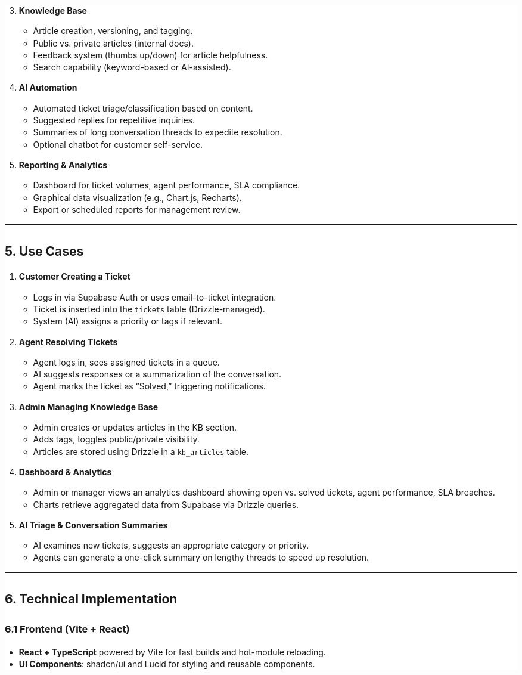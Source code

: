 3. **Knowledge Base**
   - Article creation, versioning, and tagging.
   - Public vs. private articles (internal docs).
   - Feedback system (thumbs up/down) for article helpfulness.
   - Search capability (keyword-based or AI-assisted).

4. **AI Automation**
   - Automated ticket triage/classification based on content.
   - Suggested replies for repetitive inquiries.
   - Summaries of long conversation threads to expedite resolution.
   - Optional chatbot for customer self-service.

5. **Reporting & Analytics**
   - Dashboard for ticket volumes, agent performance, SLA compliance.
   - Graphical data visualization (e.g., Chart.js, Recharts).
   - Export or scheduled reports for management review.

---

## 5. Use Cases

1. **Customer Creating a Ticket**
   - Logs in via Supabase Auth or uses email-to-ticket integration.
   - Ticket is inserted into the `tickets` table (Drizzle-managed).
   - System (AI) assigns a priority or tags if relevant.

2. **Agent Resolving Tickets**
   - Agent logs in, sees assigned tickets in a queue.
   - AI suggests responses or a summarization of the conversation.
   - Agent marks the ticket as “Solved,” triggering notifications.

3. **Admin Managing Knowledge Base**
   - Admin creates or updates articles in the KB section.
   - Adds tags, toggles public/private visibility.
   - Articles are stored using Drizzle in a `kb_articles` table.

4. **Dashboard & Analytics**
   - Admin or manager views an analytics dashboard showing open vs. solved tickets, agent performance, SLA breaches.
   - Charts retrieve aggregated data from Supabase via Drizzle queries.

5. **AI Triage & Conversation Summaries**
   - AI examines new tickets, suggests an appropriate category or priority.
   - Agents can generate a one-click summary on lengthy threads to speed up resolution.

---

## 6. Technical Implementation

### 6.1 Frontend (Vite + React)

- **React + TypeScript** powered by Vite for fast builds and hot-module reloading.
- **UI Components**: shadcn/ui and Lucid for styling and reusable components.

